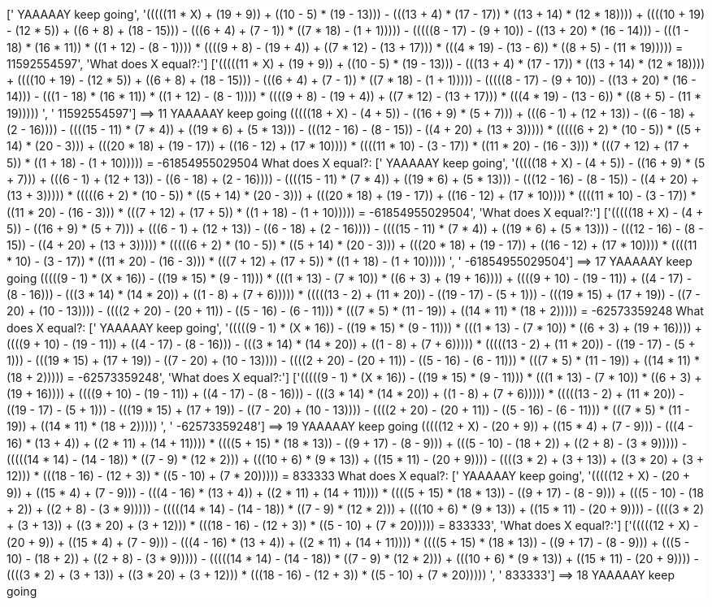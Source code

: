 [' YAAAAAY keep going', '(((((11 * X) + (19 + 9)) + ((10 - 5) * (19 - 13))) - (((13 + 4) * (17 - 17)) * ((13 + 14) * (12 * 18)))) + ((((10 + 19) - (12 * 5)) + ((6 + 8) + (18 - 15))) - (((6 + 4) + (7 - 1)) * ((7 * 18) - (1 + 1))))) - (((((8 - 17) - (9 + 10)) - ((13 + 20) * (16 - 14))) - (((1 - 18) * (16 * 11)) * ((1 + 12) - (8 - 1)))) * ((((9 + 8) - (19 + 4)) + ((7 * 12) - (13 + 17))) * (((4 * 19) - (13 - 6)) * ((8 + 5) - (11 * 19))))) = 11592554597', 'What does X equal?:']
['(((((11 * X) + (19 + 9)) + ((10 - 5) * (19 - 13))) - (((13 + 4) * (17 - 17)) * ((13 + 14) * (12 * 18)))) + ((((10 + 19) - (12 * 5)) + ((6 + 8) + (18 - 15))) - (((6 + 4) + (7 - 1)) * ((7 * 18) - (1 + 1))))) - (((((8 - 17) - (9 + 10)) - ((13 + 20) * (16 - 14))) - (((1 - 18) * (16 * 11)) * ((1 + 12) - (8 - 1)))) * ((((9 + 8) - (19 + 4)) + ((7 * 12) - (13 + 17))) * (((4 * 19) - (13 - 6)) * ((8 + 5) - (11 * 19))))) ', ' 11592554597'] ==> 11
 YAAAAAY keep going
(((((18 + X) - (4 + 5)) - ((16 + 9) * (5 + 7))) + (((6 - 1) + (12 + 13)) - ((6 - 18) + (2 - 16)))) - ((((15 - 11) * (7 * 4)) + ((19 * 6) + (5 * 13))) - (((12 - 16) - (8 - 15)) - ((4 + 20) + (13 + 3))))) * (((((6 + 2) * (10 - 5)) * ((5 + 14) * (20 - 3))) + (((20 * 18) + (19 - 17)) + ((16 - 12) + (17 * 10)))) * ((((11 * 10) - (3 - 17)) * ((11 * 20) - (16 - 3))) * (((7 + 12) + (17 + 5)) * ((1 + 18) - (1 + 10))))) = -61854955029504
What does X equal?:
[' YAAAAAY keep going', '(((((18 + X) - (4 + 5)) - ((16 + 9) * (5 + 7))) + (((6 - 1) + (12 + 13)) - ((6 - 18) + (2 - 16)))) - ((((15 - 11) * (7 * 4)) + ((19 * 6) + (5 * 13))) - (((12 - 16) - (8 - 15)) - ((4 + 20) + (13 + 3))))) * (((((6 + 2) * (10 - 5)) * ((5 + 14) * (20 - 3))) + (((20 * 18) + (19 - 17)) + ((16 - 12) + (17 * 10)))) * ((((11 * 10) - (3 - 17)) * ((11 * 20) - (16 - 3))) * (((7 + 12) + (17 + 5)) * ((1 + 18) - (1 + 10))))) = -61854955029504', 'What does X equal?:']
['(((((18 + X) - (4 + 5)) - ((16 + 9) * (5 + 7))) + (((6 - 1) + (12 + 13)) - ((6 - 18) + (2 - 16)))) - ((((15 - 11) * (7 * 4)) + ((19 * 6) + (5 * 13))) - (((12 - 16) - (8 - 15)) - ((4 + 20) + (13 + 3))))) * (((((6 + 2) * (10 - 5)) * ((5 + 14) * (20 - 3))) + (((20 * 18) + (19 - 17)) + ((16 - 12) + (17 * 10)))) * ((((11 * 10) - (3 - 17)) * ((11 * 20) - (16 - 3))) * (((7 + 12) + (17 + 5)) * ((1 + 18) - (1 + 10))))) ', ' -61854955029504'] ==> 17
 YAAAAAY keep going
(((((9 - 1) * (X * 16)) - ((19 * 15) * (9 - 11))) * (((1 * 13) - (7 * 10)) * ((6 + 3) + (19 + 16)))) + ((((9 + 10) - (19 - 11)) + ((4 - 17) - (8 - 16))) - (((3 * 14) * (14 * 20)) + ((1 - 8) + (7 + 6))))) * (((((13 - 2) + (11 * 20)) - ((19 - 17) - (5 + 1))) - (((19 * 15) + (17 + 19)) - ((7 - 20) + (10 - 13)))) - ((((2 + 20) - (20 + 11)) - ((5 - 16) - (6 - 11))) * (((7 * 5) * (11 - 19)) + ((14 * 11) * (18 + 2))))) = -62573359248
What does X equal?:
[' YAAAAAY keep going', '(((((9 - 1) * (X * 16)) - ((19 * 15) * (9 - 11))) * (((1 * 13) - (7 * 10)) * ((6 + 3) + (19 + 16)))) + ((((9 + 10) - (19 - 11)) + ((4 - 17) - (8 - 16))) - (((3 * 14) * (14 * 20)) + ((1 - 8) + (7 + 6))))) * (((((13 - 2) + (11 * 20)) - ((19 - 17) - (5 + 1))) - (((19 * 15) + (17 + 19)) - ((7 - 20) + (10 - 13)))) - ((((2 + 20) - (20 + 11)) - ((5 - 16) - (6 - 11))) * (((7 * 5) * (11 - 19)) + ((14 * 11) * (18 + 2))))) = -62573359248', 'What does X equal?:']
['(((((9 - 1) * (X * 16)) - ((19 * 15) * (9 - 11))) * (((1 * 13) - (7 * 10)) * ((6 + 3) + (19 + 16)))) + ((((9 + 10) - (19 - 11)) + ((4 - 17) - (8 - 16))) - (((3 * 14) * (14 * 20)) + ((1 - 8) + (7 + 6))))) * (((((13 - 2) + (11 * 20)) - ((19 - 17) - (5 + 1))) - (((19 * 15) + (17 + 19)) - ((7 - 20) + (10 - 13)))) - ((((2 + 20) - (20 + 11)) - ((5 - 16) - (6 - 11))) * (((7 * 5) * (11 - 19)) + ((14 * 11) * (18 + 2))))) ', ' -62573359248'] ==> 19
 YAAAAAY keep going
(((((12 + X) - (20 + 9)) + ((15 * 4) + (7 - 9))) - (((4 - 16) * (13 + 4)) + ((2 * 11) + (14 + 11)))) * ((((5 + 15) * (18 * 13)) - ((9 + 17) - (8 - 9))) + (((5 - 10) - (18 + 2)) + ((2 + 8) - (3 * 9))))) - (((((14 * 14) - (14 - 18)) * ((7 - 9) * (12 * 2))) + (((10 + 6) * (9 * 13)) + ((15 * 11) - (20 + 9)))) - ((((3 * 2) + (3 + 13)) + ((3 * 20) + (3 + 12))) * (((18 - 16) - (12 + 3)) * ((5 - 10) + (7 * 20))))) = 833333
What does X equal?:
[' YAAAAAY keep going', '(((((12 + X) - (20 + 9)) + ((15 * 4) + (7 - 9))) - (((4 - 16) * (13 + 4)) + ((2 * 11) + (14 + 11)))) * ((((5 + 15) * (18 * 13)) - ((9 + 17) - (8 - 9))) + (((5 - 10) - (18 + 2)) + ((2 + 8) - (3 * 9))))) - (((((14 * 14) - (14 - 18)) * ((7 - 9) * (12 * 2))) + (((10 + 6) * (9 * 13)) + ((15 * 11) - (20 + 9)))) - ((((3 * 2) + (3 + 13)) + ((3 * 20) + (3 + 12))) * (((18 - 16) - (12 + 3)) * ((5 - 10) + (7 * 20))))) = 833333', 'What does X equal?:']
['(((((12 + X) - (20 + 9)) + ((15 * 4) + (7 - 9))) - (((4 - 16) * (13 + 4)) + ((2 * 11) + (14 + 11)))) * ((((5 + 15) * (18 * 13)) - ((9 + 17) - (8 - 9))) + (((5 - 10) - (18 + 2)) + ((2 + 8) - (3 * 9))))) - (((((14 * 14) - (14 - 18)) * ((7 - 9) * (12 * 2))) + (((10 + 6) * (9 * 13)) + ((15 * 11) - (20 + 9)))) - ((((3 * 2) + (3 + 13)) + ((3 * 20) + (3 + 12))) * (((18 - 16) - (12 + 3)) * ((5 - 10) + (7 * 20))))) ', ' 833333'] ==> 18
 YAAAAAY keep going